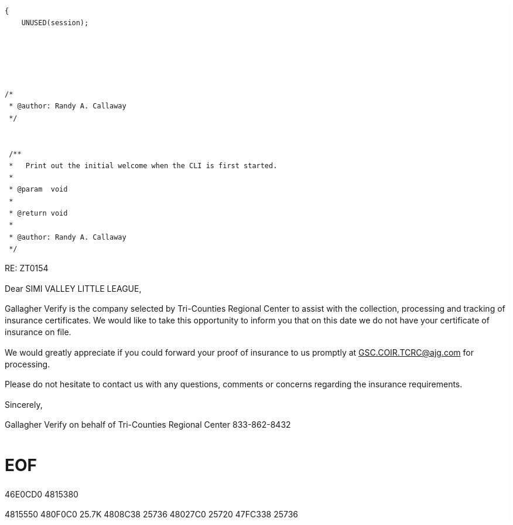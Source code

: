 ```
{
    UNUSED(session);





/*
 * @author: Randy A. Callaway
 */
 
 
 /**
 *   Print out the initial welcome when the CLI is first started.
 *
 * @param  void
 *
 * @return void
 *
 * @author: Randy A. Callaway
 */

 ```
 


RE:  ZT0154


Dear SIMI VALLEY LITTLE LEAGUE,
 
Gallagher Verify is the company selected by Tri-Counties Regional Center to assist with the collection, processing and tracking of insurance certificates. We would like to take this opportunity to inform you that on this date we do not have your certificate of insurance on file.
 
We would greatly appreciate if you could forward your proof of insurance to us promptly at GSC.COIR.TCRC@ajg.com for processing.

Please do not hesitate to contact us with any questions, comments or concerns regarding the insurance requirements.
 
Sincerely,
 
Gallagher Verify on behalf of Tri-Counties Regional Center
833-862-8432



# EOF
46E0CD0
4815380

4815550
480F0C0  25.7K
4808C38  25736
48027C0  25720
47FC338  25736

